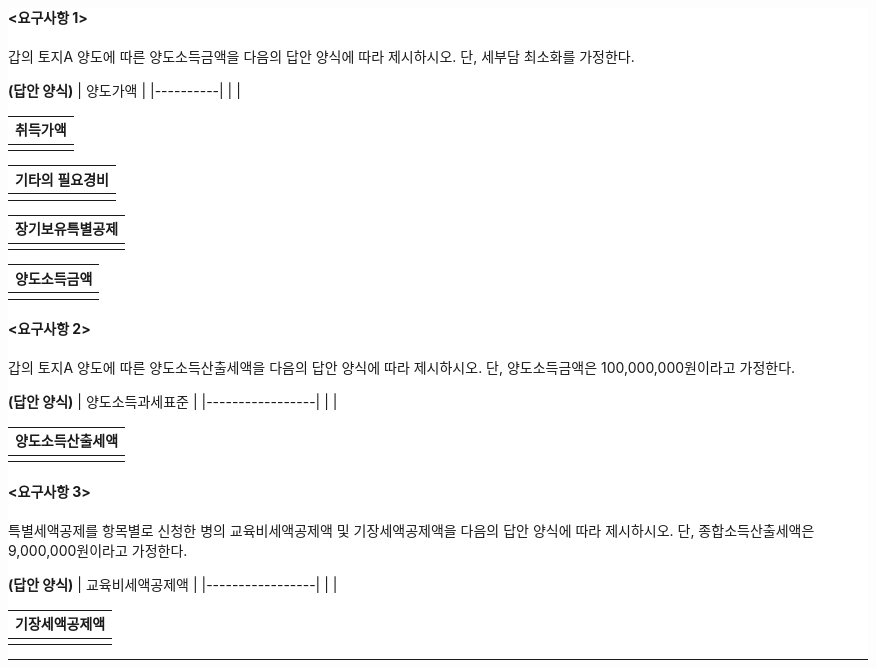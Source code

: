 #### <요구사항 1>
갑의 토지A 양도에 따른 양도소득금액을 다음의 답안 양식에 따라 제시하시오. 단, 세부담 최소화를 가정한다.

**(답안 양식)**
| 양도가액 |
|----------|
|  |

| 취득가액 |
|----------|
|  |

| 기타의 필요경비 |
|---------------|
|  |

| 장기보유특별공제 |
|-----------------|
|  |

| 양도소득금액 |
|-------------|
|  |

#### <요구사항 2>
갑의 토지A 양도에 따른 양도소득산출세액을 다음의 답안 양식에 따라 제시하시오. 단, 양도소득금액은 100,000,000원이라고 가정한다.

**(답안 양식)**
| 양도소득과세표준 |
|-----------------|
|  |

| 양도소득산출세액 |
|-----------------|
|  |

#### <요구사항 3>
특별세액공제를 항목별로 신청한 병의 교육비세액공제액 및 기장세액공제액을 다음의 답안 양식에 따라 제시하시오. 단, 종합소득산출세액은 9,000,000원이라고 가정한다.

**(답안 양식)**
| 교육비세액공제액 |
|-----------------|
|  |

| 기장세액공제액 |
|---------------|
|  |

---
